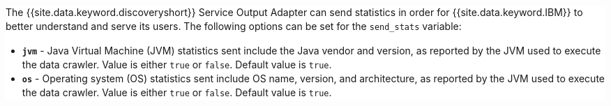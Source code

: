 The {{site.data.keyword.discoveryshort}} Service Output Adapter can send statistics in order for {{site.data.keyword.IBM}} to better understand and serve its users. The following options can be set for the `send_stats` variable:

-   **`jvm`** - Java Virtual Machine (JVM) statistics sent include the Java vendor and version, as reported by the JVM used to execute the data crawler. Value is either `true` or `false`. Default value is `true`.
-   **`os`** - Operating system (OS) statistics sent include OS name, version, and architecture, as reported by the JVM used to execute the data crawler. Value is either `true` or `false`. Default value is `true`.
